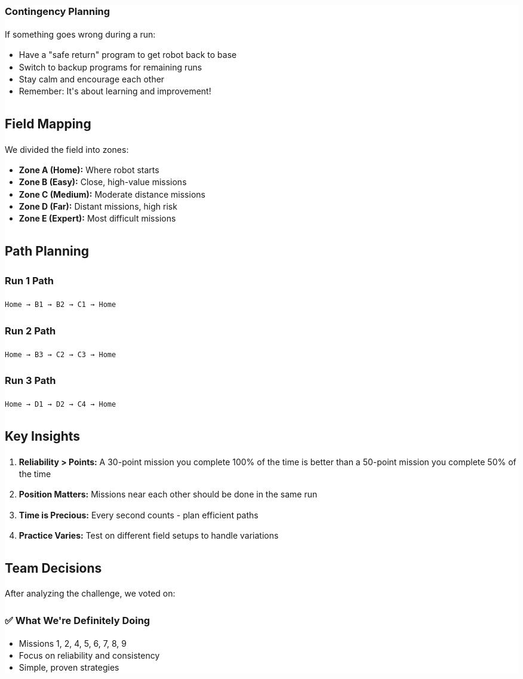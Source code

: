 ### Contingency Planning

If something goes wrong during a run:
- Have a "safe return" program to get robot back to base
- Switch to backup programs for remaining runs
- Stay calm and encourage each other
- Remember: It's about learning and improvement!

## Field Mapping

We divided the field into zones:

- **Zone A (Home):** Where robot starts
- **Zone B (Easy):** Close, high-value missions
- **Zone C (Medium):** Moderate distance missions
- **Zone D (Far):** Distant missions, high risk
- **Zone E (Expert):** Most difficult missions

## Path Planning

### Run 1 Path
```
Home → B1 → B2 → C1 → Home
```

### Run 2 Path
```
Home → B3 → C2 → C3 → Home
```

### Run 3 Path
```
Home → D1 → D2 → C4 → Home
```

## Key Insights

1. **Reliability > Points:** A 30-point mission you complete 100% of the time is better than a 50-point mission you complete 50% of the time

2. **Position Matters:** Missions near each other should be done in the same run

3. **Time is Precious:** Every second counts - plan efficient paths

4. **Practice Varies:** Test on different field setups to handle variations

## Team Decisions

After analyzing the challenge, we voted on:

### ✅ What We're Definitely Doing
- Missions 1, 2, 4, 5, 6, 7, 8, 9
- Focus on reliability and consistency
- Simple, proven strategies
